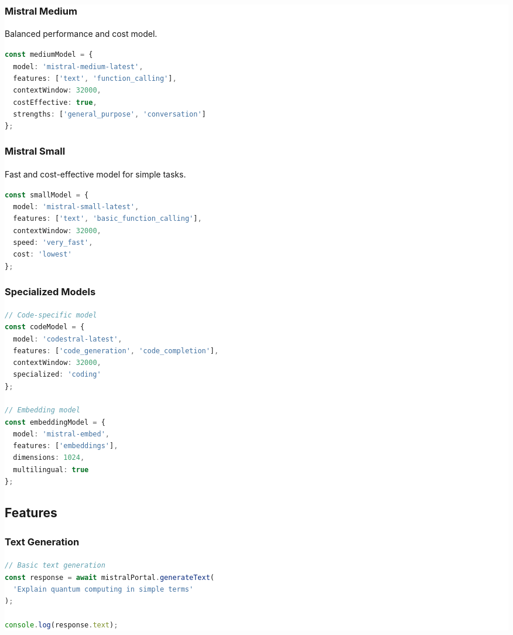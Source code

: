 ### Mistral Medium

Balanced performance and cost model.

```typescript
const mediumModel = {
  model: 'mistral-medium-latest',
  features: ['text', 'function_calling'],
  contextWindow: 32000,
  costEffective: true,
  strengths: ['general_purpose', 'conversation']
};
```

### Mistral Small

Fast and cost-effective model for simple tasks.

```typescript
const smallModel = {
  model: 'mistral-small-latest',
  features: ['text', 'basic_function_calling'],
  contextWindow: 32000,
  speed: 'very_fast',
  cost: 'lowest'
};
```

### Specialized Models

```typescript
// Code-specific model
const codeModel = {
  model: 'codestral-latest',
  features: ['code_generation', 'code_completion'],
  contextWindow: 32000,
  specialized: 'coding'
};

// Embedding model
const embeddingModel = {
  model: 'mistral-embed',
  features: ['embeddings'],
  dimensions: 1024,
  multilingual: true
};
```

## Features

### Text Generation

```typescript
// Basic text generation
const response = await mistralPortal.generateText(
  'Explain quantum computing in simple terms'
);

console.log(response.text);
```
